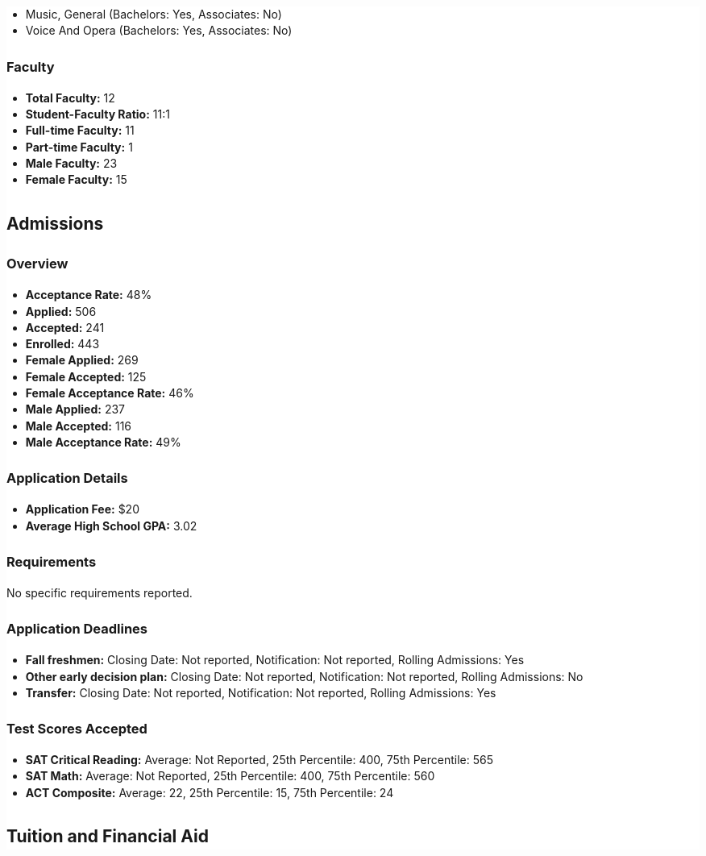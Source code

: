 - Music, General (Bachelors: Yes, Associates: No)
- Voice And Opera (Bachelors: Yes, Associates: No)

### Faculty

- **Total Faculty:** 12
- **Student-Faculty Ratio:** 11:1
- **Full-time Faculty:** 11
- **Part-time Faculty:** 1
- **Male Faculty:** 23
- **Female Faculty:** 15

## Admissions

### Overview

- **Acceptance Rate:** 48%
- **Applied:** 506
- **Accepted:** 241
- **Enrolled:** 443
- **Female Applied:** 269
- **Female Accepted:** 125
- **Female Acceptance Rate:** 46%
- **Male Applied:** 237
- **Male Accepted:** 116
- **Male Acceptance Rate:** 49%

### Application Details

- **Application Fee:** $20
- **Average High School GPA:** 3.02

### Requirements

No specific requirements reported.

### Application Deadlines

- **Fall freshmen:** Closing Date: Not reported, Notification: Not reported, Rolling Admissions: Yes
- **Other early decision plan:** Closing Date: Not reported, Notification: Not reported, Rolling Admissions: No
- **Transfer:** Closing Date: Not reported, Notification: Not reported, Rolling Admissions: Yes

### Test Scores Accepted

- **SAT Critical Reading:** Average: Not Reported, 25th Percentile: 400, 75th Percentile: 565
- **SAT Math:** Average: Not Reported, 25th Percentile: 400, 75th Percentile: 560
- **ACT Composite:** Average: 22, 25th Percentile: 15, 75th Percentile: 24

## Tuition and Financial Aid
